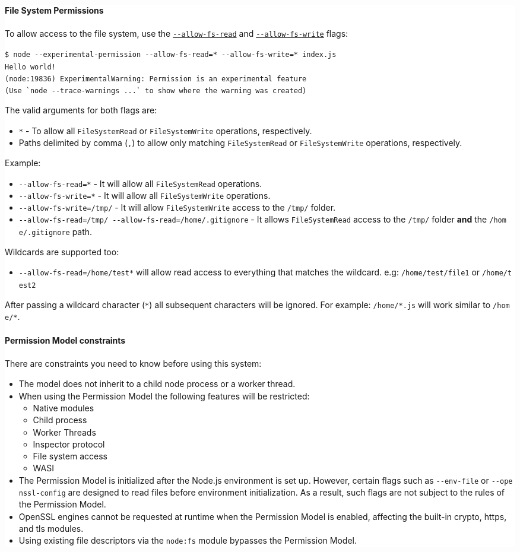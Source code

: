 #### File System Permissions

To allow access to the file system, use the [`--allow-fs-read`][] and
[`--allow-fs-write`][] flags:

```console
$ node --experimental-permission --allow-fs-read=* --allow-fs-write=* index.js
Hello world!
(node:19836) ExperimentalWarning: Permission is an experimental feature
(Use `node --trace-warnings ...` to show where the warning was created)
```

The valid arguments for both flags are:

* `*` - To allow all `FileSystemRead` or `FileSystemWrite` operations,
  respectively.
* Paths delimited by comma (`,`) to allow only matching `FileSystemRead` or
  `FileSystemWrite` operations, respectively.

Example:

* `--allow-fs-read=*` - It will allow all `FileSystemRead` operations.
* `--allow-fs-write=*` - It will allow all `FileSystemWrite` operations.
* `--allow-fs-write=/tmp/` - It will allow `FileSystemWrite` access to the `/tmp/`
  folder.
* `--allow-fs-read=/tmp/ --allow-fs-read=/home/.gitignore` - It allows `FileSystemRead` access
  to the `/tmp/` folder **and** the `/home/.gitignore` path.

Wildcards are supported too:

* `--allow-fs-read=/home/test*` will allow read access to everything
  that matches the wildcard. e.g: `/home/test/file1` or `/home/test2`

After passing a wildcard character (`*`) all subsequent characters will
be ignored. For example: `/home/*.js` will work similar to `/home/*`.

#### Permission Model constraints

There are constraints you need to know before using this system:

* The model does not inherit to a child node process or a worker thread.
* When using the Permission Model the following features will be restricted:
  * Native modules
  * Child process
  * Worker Threads
  * Inspector protocol
  * File system access
  * WASI
* The Permission Model is initialized after the Node.js environment is set up.
  However, certain flags such as `--env-file` or `--openssl-config` are designed
  to read files before environment initialization. As a result, such flags are
  not subject to the rules of the Permission Model.
* OpenSSL engines cannot be requested at runtime when the Permission
  Model is enabled, affecting the built-in crypto, https, and tls modules.
* Using existing file descriptors via the `node:fs` module bypasses the
  Permission Model.


[Import maps]: https://url.spec.whatwg.org/#relative-url-with-fragment-string
[Security Policy]: https://github.com/nodejs/node/blob/main/SECURITY.md
[`--allow-addons`]: cli.md#--allow-addons
[`--allow-child-process`]: cli.md#--allow-child-process
[`--allow-fs-read`]: cli.md#--allow-fs-read
[`--allow-fs-write`]: cli.md#--allow-fs-write
[`--allow-wasi`]: cli.md#--allow-wasi
[`--allow-worker`]: cli.md#--allow-worker
[`--experimental-permission`]: cli.md#--experimental-permission
[`permission.has()`]: process.md#processpermissionhasscope-reference
[relative-url string]: https://url.spec.whatwg.org/#relative-url-with-fragment-string
[special schemes]: https://url.spec.whatwg.org/#special-scheme